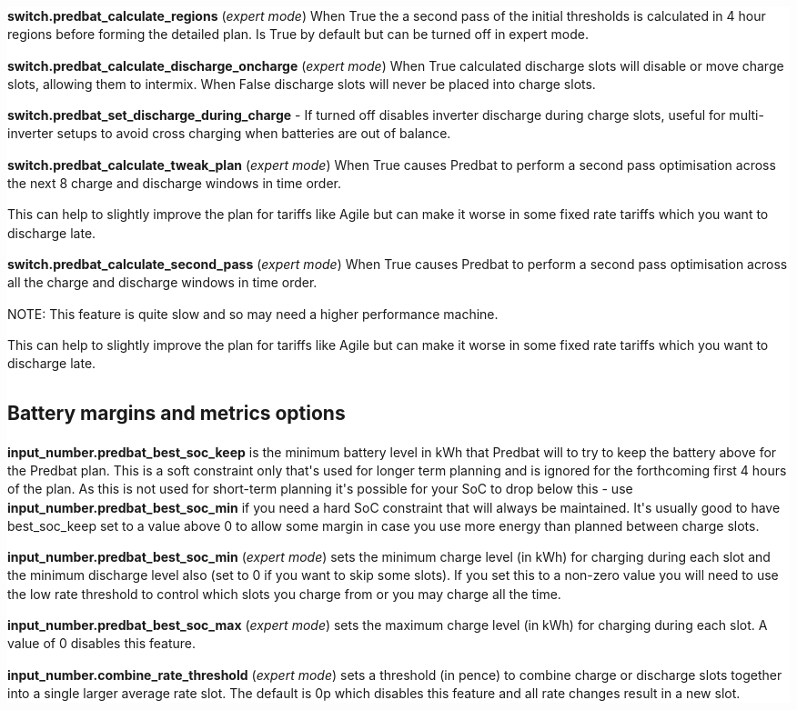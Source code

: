 **switch.predbat_calculate_regions** (_expert mode_) When True the a second pass of the initial thresholds is
calculated in 4 hour regions before forming the detailed plan. Is True by default but can be turned off in expert
mode.

**switch.predbat_calculate_discharge_oncharge** (_expert mode_) When True calculated discharge slots will
disable or move charge slots, allowing them to intermix. When False discharge slots will never be placed into charge slots.

**switch.predbat_set_discharge_during_charge** - If turned off disables inverter discharge during charge slots, useful for multi-inverter setups
to avoid cross charging when batteries are out of balance.

**switch.predbat_calculate_tweak_plan** (_expert mode_) When True causes Predbat to perform a second pass optimisation
across the next 8 charge and discharge windows in time order.

This can help to slightly improve the plan for tariffs like Agile but can make it worse in some fixed rate tariffs which
you want to discharge late.

**switch.predbat_calculate_second_pass** (_expert mode_) When True causes Predbat to perform a second pass optimisation
across all the charge and discharge windows in time order.

NOTE: This feature is quite slow and so may need a higher performance machine.

This can help to slightly improve the plan for tariffs like Agile but can make it worse in some fixed rate tariffs which you want to discharge late.

## Battery margins and metrics options

**input_number.predbat_best_soc_keep** is the minimum battery level in kWh that Predbat will to try to keep the battery above for the Predbat plan.
This is a soft constraint only that's used for longer term planning and is ignored for the forthcoming first 4 hours of the plan.
As this is not used for short-term planning it's possible for your SoC to drop below this - use **input_number.predbat_best_soc_min**
if you need a hard SoC constraint that will always be maintained.
It's usually good to have best_soc_keep set to a value above 0 to allow some margin in case you use more energy than planned between charge slots.

**input_number.predbat_best_soc_min** (_expert mode_) sets the minimum charge level (in kWh) for charging during each slot and the
minimum discharge level also (set to 0 if you want to skip some slots).
If you set this to a non-zero value you will need to use the low rate threshold to control which slots you charge from or you may charge all the time.

**input_number.predbat_best_soc_max** (_expert mode_) sets the maximum charge level (in kWh) for charging during each slot.
A value of 0 disables this feature.

**input_number.combine_rate_threshold** (_expert mode_) sets a threshold (in pence) to combine charge or discharge slots together into a single larger average rate slot.
The default is 0p which disables this feature and all rate changes result in a new slot.
